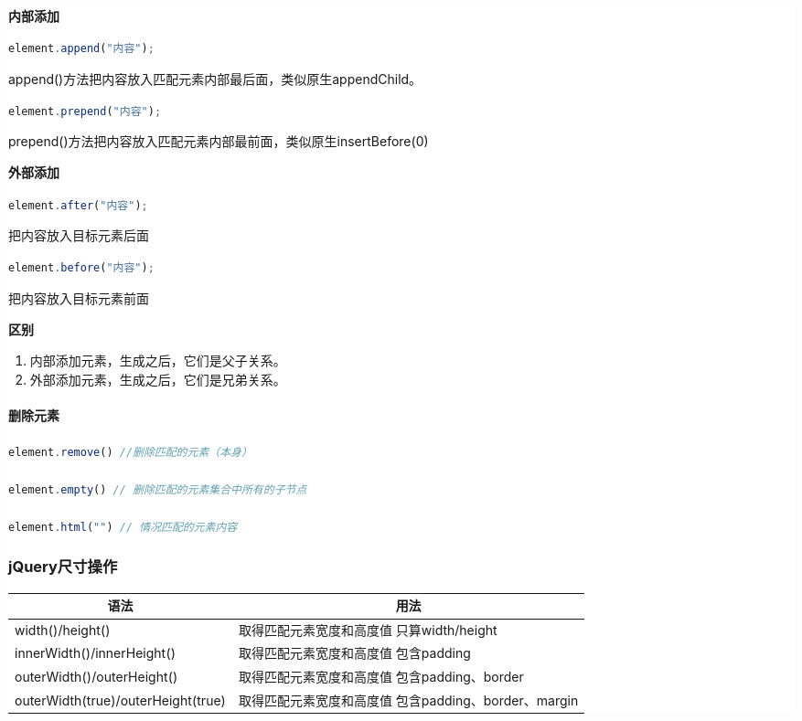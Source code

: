 **内部添加**

```js
element.append("内容");
```

append()方法把内容放入匹配元素内部最后面，类似原生appendChild。



```js
element.prepend("内容");
```

prepend()方法把内容放入匹配元素内部最前面，类似原生insertBefore(0)



**外部添加**

```js
element.after("内容");
```

把内容放入目标元素后面



```js
element.before("内容");
```

把内容放入目标元素前面



**区别**

1. 内部添加元素，生成之后，它们是父子关系。
2. 外部添加元素，生成之后，它们是兄弟关系。



#### 删除元素

```js
element.remove() //删除匹配的元素（本身）

element.empty() // 删除匹配的元素集合中所有的子节点

element.html("") // 情况匹配的元素内容
```



### jQuery尺寸操作

| 语法                               | 用法                                                 |
| ---------------------------------- | ---------------------------------------------------- |
| width()/height()                   | 取得匹配元素宽度和高度值 只算width/height            |
| innerWidth()/innerHeight()         | 取得匹配元素宽度和高度值 包含padding                 |
| outerWidth()/outerHeight()         | 取得匹配元素宽度和高度值 包含padding、border         |
| outerWidth(true)/outerHeight(true) | 取得匹配元素宽度和高度值 包含padding、border、margin |
